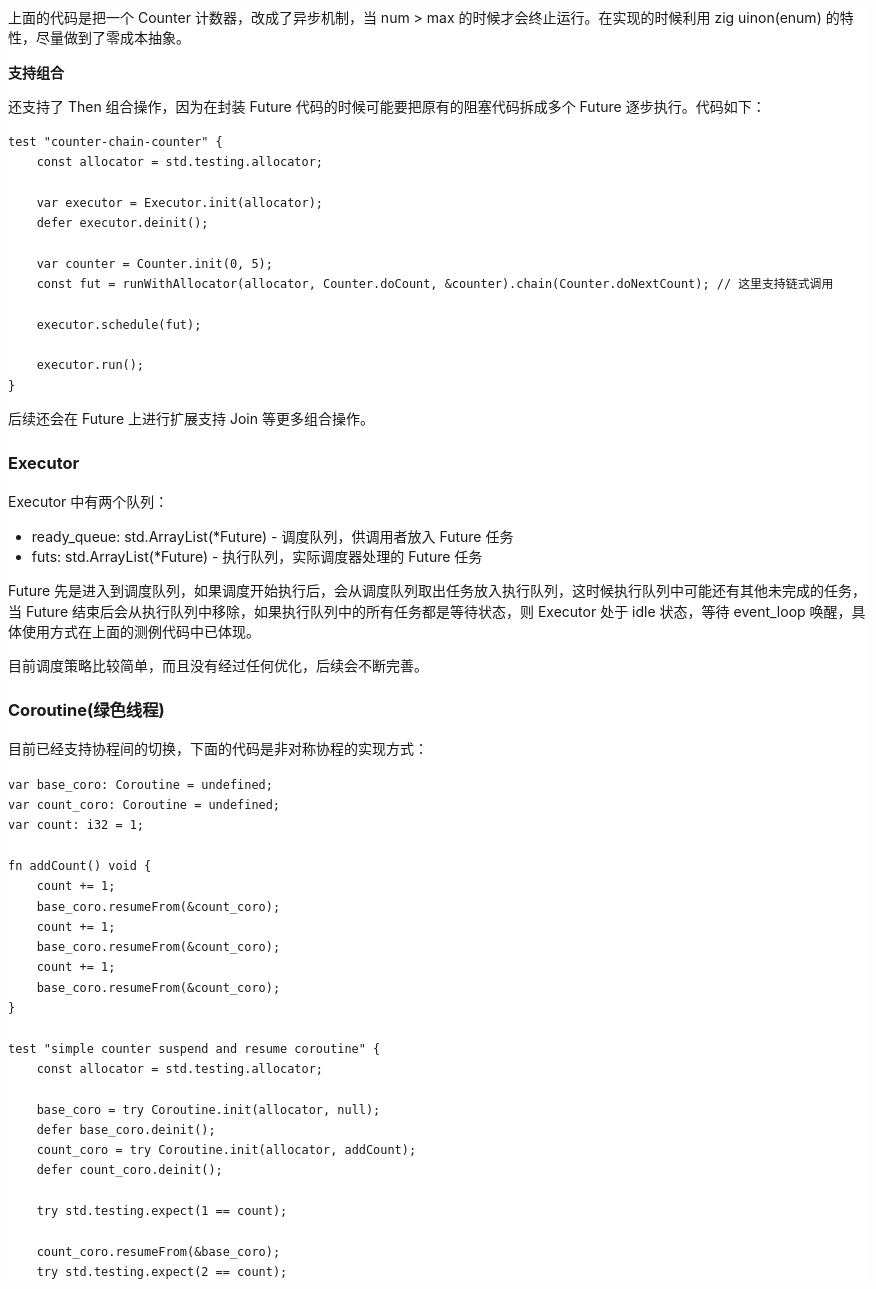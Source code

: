 上面的代码是把一个 Counter 计数器，改成了异步机制，当 num > max 的时候才会终止运行。在实现的时候利用 zig uinon(enum) 的特性，尽量做到了零成本抽象。

**支持组合**

还支持了 Then 组合操作，因为在封装 Future 代码的时候可能要把原有的阻塞代码拆成多个 Future 逐步执行。代码如下：

```zig
test "counter-chain-counter" {
    const allocator = std.testing.allocator;

    var executor = Executor.init(allocator);
    defer executor.deinit();

    var counter = Counter.init(0, 5);
    const fut = runWithAllocator(allocator, Counter.doCount, &counter).chain(Counter.doNextCount); // 这里支持链式调用

    executor.schedule(fut);

    executor.run();
}
```

后续还会在 Future 上进行扩展支持 Join 等更多组合操作。

### Executor

Executor 中有两个队列：

- ready_queue: std.ArrayList(*Future) - 调度队列，供调用者放入 Future 任务
- futs: std.ArrayList(*Future) - 执行队列，实际调度器处理的 Future 任务

Future 先是进入到调度队列，如果调度开始执行后，会从调度队列取出任务放入执行队列，这时候执行队列中可能还有其他未完成的任务，当 Future 结束后会从执行队列中移除，如果执行队列中的所有任务都是等待状态，则 Executor 处于 idle 状态，等待 event_loop 唤醒，具体使用方式在上面的测例代码中已体现。

目前调度策略比较简单，而且没有经过任何优化，后续会不断完善。

### Coroutine(绿色线程)

目前已经支持协程间的切换，下面的代码是非对称协程的实现方式：

```zig
var base_coro: Coroutine = undefined;
var count_coro: Coroutine = undefined;
var count: i32 = 1;

fn addCount() void {
    count += 1;
    base_coro.resumeFrom(&count_coro);
    count += 1;
    base_coro.resumeFrom(&count_coro);
    count += 1;
    base_coro.resumeFrom(&count_coro);
}

test "simple counter suspend and resume coroutine" {
    const allocator = std.testing.allocator;

    base_coro = try Coroutine.init(allocator, null);
    defer base_coro.deinit();
    count_coro = try Coroutine.init(allocator, addCount);
    defer count_coro.deinit();

    try std.testing.expect(1 == count);

    count_coro.resumeFrom(&base_coro);
    try std.testing.expect(2 == count);

```